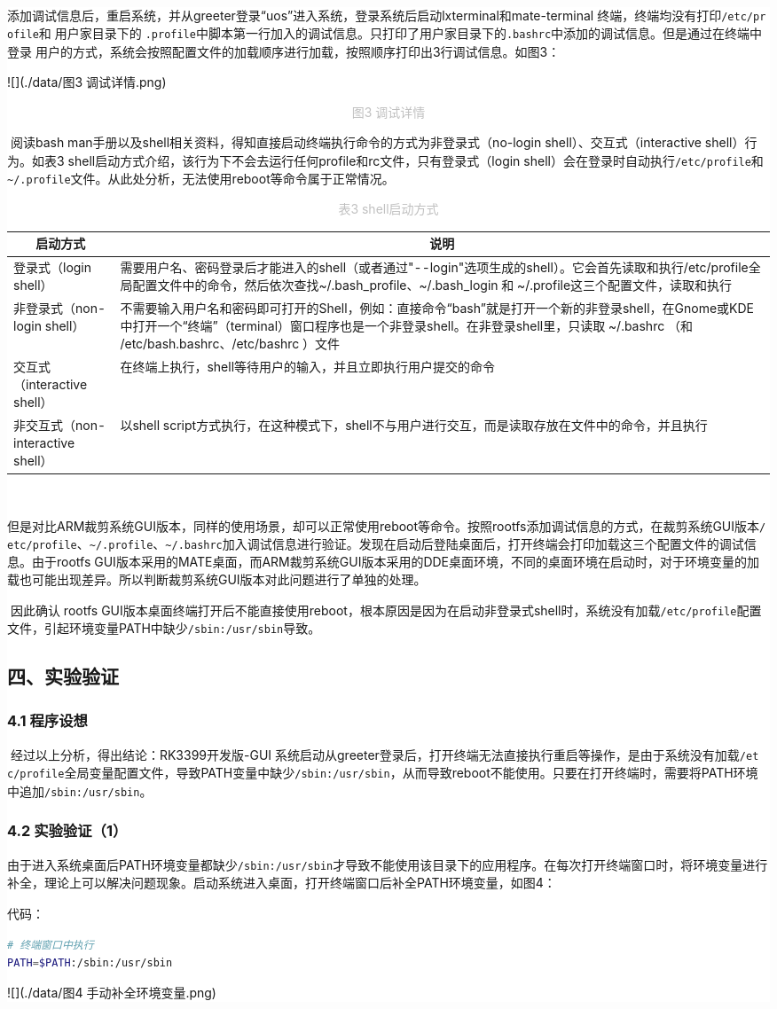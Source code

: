 ​		添加调试信息后，重启系统，并从greeter登录“uos”进入系统，登录系统后启动lxterminal和mate-terminal 终端，终端均没有打印`/etc/profile`和 用户家目录下的 `.profile`中脚本第一行加入的调试信息。只打印了用户家目录下的`.bashrc`中添加的调试信息。但是通过在终端中登录 用户的方式，系统会按照配置文件的加载顺序进行加载，按照顺序打印出3行调试信息。如图3：

![](./data/图3 调试详情.png)

<center style="color:#C0C0C0;text-decoration">图3 调试详情</center>

​		阅读bash man手册以及shell相关资料，得知直接启动终端执行命令的方式为非登录式（no-login shell）、交互式（interactive shell）行为。如表3 shell启动方式介绍，该行为下不会去运行任何profile和rc文件，只有登录式（login shell）会在登录时自动执行`/etc/profile`和`~/.profile`文件。从此处分析，无法使用reboot等命令属于正常情况。

<center style="color:#C0C0C0;text-decoration">表3 shell启动方式</center>

| 启动方式                          | 说明                                                         |
| --------------------------------- | ------------------------------------------------------------ |
| 登录式（login shell）             | 需要用户名、密码登录后才能进入的shell（或者通过"--login"选项生成的shell）。它会首先读取和执行/etc/profile全局配置文件中的命令，然后依次查找~/.bash_profile、~/.bash_login 和 ~/.profile这三个配置文件，读取和执行 |
| 非登录式（non-login shell）       | 不需要输入用户名和密码即可打开的Shell，例如：直接命令“bash”就是打开一个新的非登录shell，在Gnome或KDE中打开一个“终端”（terminal）窗口程序也是一个非登录shell。在非登录shell里，只读取 ~/.bashrc （和 /etc/bash.bashrc、/etc/bashrc ）文件 |
| 交互式（interactive shell）       | 在终端上执行，shell等待用户的输入，并且立即执行用户提交的命令 |
| 非交互式（non-interactive shell） | 以shell script方式执行，在这种模式下，shell不与用户进行交互，而是读取存放在文件中的命令，并且执行 |

​		

​		但是对比ARM裁剪系统GUI版本，同样的使用场景，却可以正常使用reboot等命令。按照rootfs添加调试信息的方式，在裁剪系统GUI版本`/etc/profile`、`~/.profile`、`~/.bashrc`加入调试信息进行验证。发现在启动后登陆桌面后，打开终端会打印加载这三个配置文件的调试信息。由于rootfs GUI版本采用的MATE桌面，而ARM裁剪系统GUI版本采用的DDE桌面环境，不同的桌面环境在启动时，对于环境变量的加载也可能出现差异。所以判断裁剪系统GUI版本对此问题进行了单独的处理。

​		因此确认 rootfs GUI版本桌面终端打开后不能直接使用reboot，根本原因是因为在启动非登录式shell时，系统没有加载`/etc/profile`配置文件，引起环境变量PATH中缺少`/sbin:/usr/sbin`导致。



## 四、实验验证

### 4.1 程序设想

​		经过以上分析，得出结论：RK3399开发版-GUI 系统启动从greeter登录后，打开终端无法直接执行重启等操作，是由于系统没有加载`/etc/profile`全局变量配置文件，导致PATH变量中缺少`/sbin:/usr/sbin`，从而导致reboot不能使用。只要在打开终端时，需要将PATH环境中追加`/sbin:/usr/sbin`。



### 4.2 实验验证（1）

​		由于进入系统桌面后PATH环境变量都缺少`/sbin:/usr/sbin`才导致不能使用该目录下的应用程序。在每次打开终端窗口时，将环境变量进行补全，理论上可以解决问题现象。启动系统进入桌面，打开终端窗口后补全PATH环境变量，如图4：

代码：

```bash
# 终端窗口中执行
PATH=$PATH:/sbin:/usr/sbin
```

![](./data/图4 手动补全环境变量.png)
